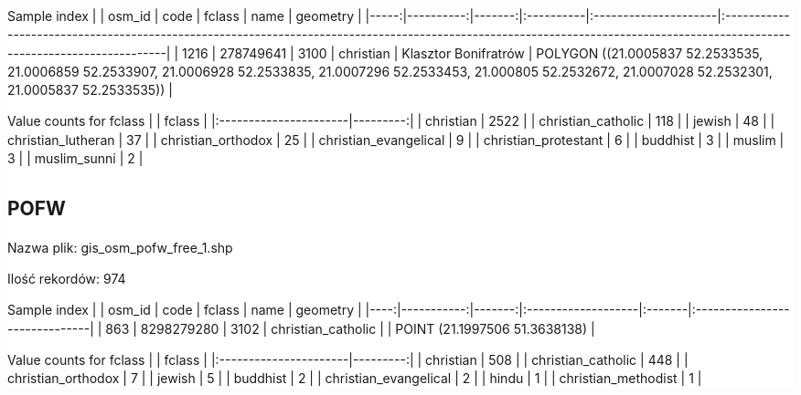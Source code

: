 Sample index 
|      |    osm_id |   code | fclass    | name                 | geometry                                                                                                                                                                   |
|-----:|----------:|-------:|:----------|:---------------------|:---------------------------------------------------------------------------------------------------------------------------------------------------------------------------|
| 1216 | 278749641 |   3100 | christian | Klasztor Bonifratrów | POLYGON ((21.0005837 52.2533535, 21.0006859 52.2533907, 21.0006928 52.2533835, 21.0007296 52.2533453, 21.000805 52.2532672, 21.0007028 52.2532301, 21.0005837 52.2533535)) |

Value counts for fclass
|                       |   fclass |
|:----------------------|---------:|
| christian             |     2522 |
| christian_catholic    |      118 |
| jewish                |       48 |
| christian_lutheran    |       37 |
| christian_orthodox    |       25 |
| christian_evangelical |        9 |
| christian_protestant  |        6 |
| buddhist              |        3 |
| muslim                |        3 |
| muslim_sunni          |        2 |

## POFW
Nazwa plik: gis_osm_pofw_free_1.shp

Ilość rekordów: 974 

Sample index 
|     |     osm_id |   code | fclass             | name   | geometry                      |
|----:|-----------:|-------:|:-------------------|:-------|:------------------------------|
| 863 | 8298279280 |   3102 | christian_catholic |        | POINT (21.1997506 51.3638138) |

Value counts for fclass
|                       |   fclass |
|:----------------------|---------:|
| christian             |      508 |
| christian_catholic    |      448 |
| christian_orthodox    |        7 |
| jewish                |        5 |
| buddhist              |        2 |
| christian_evangelical |        2 |
| hindu                 |        1 |
| christian_methodist   |        1 |
